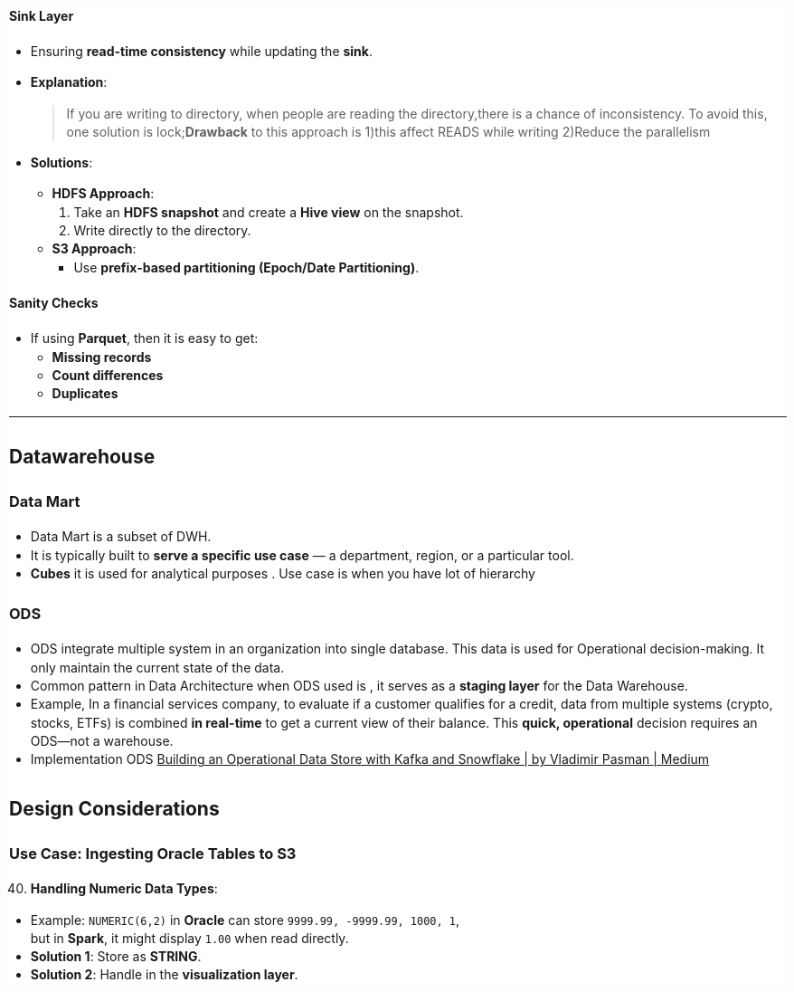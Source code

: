 #### **Sink Layer**
- Ensuring **read-time consistency** while updating the **sink**.
- **Explanation**:
  >If you are writing to directory, when people are
					reading the  directory,there is a chance of inconsistency.
					To avoid this, one solution is lock;**Drawback** to  this approach is
							1)this affect READS while writing
							2)Reduce the parallelism 

- **Solutions**:
  - **HDFS Approach**:
    1. Take an **HDFS snapshot** and create a **Hive view** on the snapshot.
    2. Write directly to the directory.
  - **S3 Approach**:
    - Use **prefix-based partitioning (Epoch/Date Partitioning)**.

#### **Sanity Checks**
- If using **Parquet**, then it is easy to get:
  - **Missing records**
  - **Count differences**
  - **Duplicates**

---
## **Datawarehouse**
### Data Mart
- Data Mart is a subset of DWH.
- It is typically built to **serve a specific use case** — a department, region, or a particular tool.
-  **Cubes** it is used for analytical purposes . Use case is when you have lot of hierarchy 
### ODS
- ODS integrate multiple system in an  organization into single database. This data is used for Operational decision-making. It only maintain the current state of the data.
- Common pattern in Data Architecture when ODS used is , it serves as a **staging layer** for the Data Warehouse.
- Example, In a financial services company, to evaluate if a customer qualifies for a credit, data from multiple systems (crypto, stocks, ETFs) is combined **in real-time** to get a current view of their balance. This **quick, operational** decision requires an ODS—not a warehouse.
- Implementation ODS  [Building an Operational Data Store with Kafka and Snowflake | by Vladimir Pasman | Medium](https://medium.com/@vlad-pasman/building-an-operational-data-store-with-kafka-and-snowflake-fac1d7361c81)
## **Design Considerations**
### **Use Case: Ingesting Oracle Tables to S3**
40. **Handling Numeric Data Types**:
   - Example: `NUMERIC(6,2)` in **Oracle** can store `9999.99, -9999.99, 1000, 1`,  
     but in **Spark**, it might display `1.00` when read directly.
   - **Solution 1**: Store as **STRING**.
   - **Solution 2**: Handle in the **visualization layer**.
